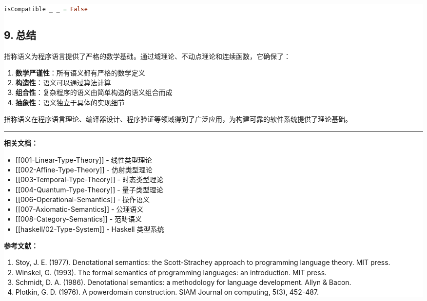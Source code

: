 ```haskell
isCompatible _ _ = False
```

## 9. 总结

指称语义为程序语言提供了严格的数学基础。通过域理论、不动点理论和连续函数，它确保了：

1. **数学严谨性**：所有语义都有严格的数学定义
2. **构造性**：语义可以通过算法计算
3. **组合性**：复杂程序的语义由简单构造的语义组合而成
4. **抽象性**：语义独立于具体的实现细节

指称语义在程序语言理论、编译器设计、程序验证等领域得到了广泛应用，为构建可靠的软件系统提供了理论基础。

---

**相关文档：**

- [[001-Linear-Type-Theory]] - 线性类型理论
- [[002-Affine-Type-Theory]] - 仿射类型理论
- [[003-Temporal-Type-Theory]] - 时态类型理论
- [[004-Quantum-Type-Theory]] - 量子类型理论
- [[006-Operational-Semantics]] - 操作语义
- [[007-Axiomatic-Semantics]] - 公理语义
- [[008-Category-Semantics]] - 范畴语义
- [[haskell/02-Type-System]] - Haskell 类型系统

**参考文献：**

1. Stoy, J. E. (1977). Denotational semantics: the Scott-Strachey approach to programming language theory. MIT press.
2. Winskel, G. (1993). The formal semantics of programming languages: an introduction. MIT press.
3. Schmidt, D. A. (1986). Denotational semantics: a methodology for language development. Allyn & Bacon.
4. Plotkin, G. D. (1976). A powerdomain construction. SIAM Journal on computing, 5(3), 452-487.
